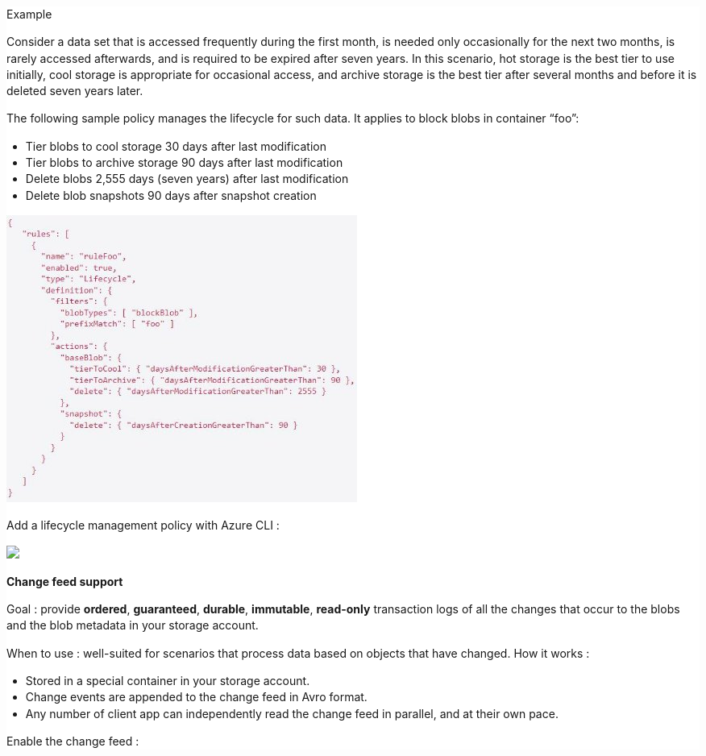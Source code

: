 Example 

Consider a data set that is accessed frequently during the first month, is needed only occasionally for the next two months, is rarely accessed afterwards, and is required to be expired after seven years. In this scenario, hot storage is the best tier to use initially, cool storage is appropriate for occasional access, and archive storage is the best tier after several months and before it is deleted seven years later. 

The following sample policy manages the lifecycle for such data. It applies to block blobs in container “foo”: 

- Tier blobs to cool storage 30 days after last modification 
- Tier blobs to archive storage 90 days after last modification 
- Delete blobs 2,555 days (seven years) after last modification 
- Delete blob snapshots 90 days after snapshot creation 

![](Aspose.Words.b017d37c-7381-42ae-ad12-0f8cc0c6cf44.018.jpeg)

Add a lifecycle management policy with Azure CLI :  

![](Aspose.Words.b017d37c-7381-42ae-ad12-0f8cc0c6cf44.019.png)

**Change feed support** 

Goal : provide **ordered**, **guaranteed**, **durable**, **immutable**, **read-only** transaction logs of all the changes that occur to the blobs and the blob metadata in your storage account. 

When to use : well-suited for scenarios that process data based on objects that have changed. How it works :  

- Stored in a special container in your storage account.  
- Change events are appended to the change feed in Avro format. 
- Any number of client app can independently read the change feed in parallel, and at their own pace. 

Enable the change feed :  
